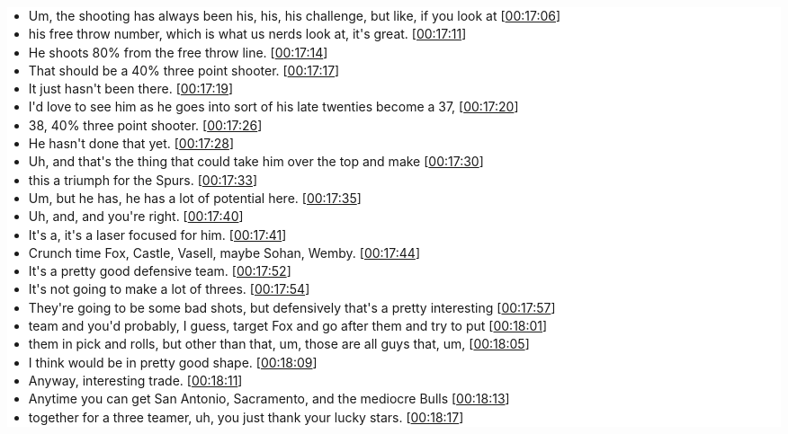 *  Um, the shooting has always been his, his, his challenge, but like, if you look at [[00:17:06](https://www.youtube.com/watch?v=hy3hSLEJxd4&t=1026.08s)]
*  his free throw number, which is what us nerds look at, it's great. [[00:17:11](https://www.youtube.com/watch?v=hy3hSLEJxd4&t=1031.88s)]
*  He shoots 80% from the free throw line. [[00:17:14](https://www.youtube.com/watch?v=hy3hSLEJxd4&t=1034.92s)]
*  That should be a 40% three point shooter. [[00:17:17](https://www.youtube.com/watch?v=hy3hSLEJxd4&t=1037.3600000000001s)]
*  It just hasn't been there. [[00:17:19](https://www.youtube.com/watch?v=hy3hSLEJxd4&t=1039.24s)]
*  I'd love to see him as he goes into sort of his late twenties become a 37, [[00:17:20](https://www.youtube.com/watch?v=hy3hSLEJxd4&t=1040.0800000000002s)]
*  38, 40% three point shooter. [[00:17:26](https://www.youtube.com/watch?v=hy3hSLEJxd4&t=1046.4s)]
*  He hasn't done that yet. [[00:17:28](https://www.youtube.com/watch?v=hy3hSLEJxd4&t=1048.5200000000002s)]
*  Uh, and that's the thing that could take him over the top and make [[00:17:30](https://www.youtube.com/watch?v=hy3hSLEJxd4&t=1050.0800000000002s)]
*  this a triumph for the Spurs. [[00:17:33](https://www.youtube.com/watch?v=hy3hSLEJxd4&t=1053.5600000000002s)]
*  Um, but he has, he has a lot of potential here. [[00:17:35](https://www.youtube.com/watch?v=hy3hSLEJxd4&t=1055.5200000000002s)]
*  Uh, and, and you're right. [[00:17:40](https://www.youtube.com/watch?v=hy3hSLEJxd4&t=1060.0400000000002s)]
*  It's a, it's a laser focused for him. [[00:17:41](https://www.youtube.com/watch?v=hy3hSLEJxd4&t=1061.44s)]
*  Crunch time Fox, Castle, Vasell, maybe Sohan, Wemby. [[00:17:44](https://www.youtube.com/watch?v=hy3hSLEJxd4&t=1064.3600000000001s)]
*  It's a pretty good defensive team. [[00:17:52](https://www.youtube.com/watch?v=hy3hSLEJxd4&t=1072.52s)]
*  It's not going to make a lot of threes. [[00:17:54](https://www.youtube.com/watch?v=hy3hSLEJxd4&t=1074.64s)]
*  They're going to be some bad shots, but defensively that's a pretty interesting [[00:17:57](https://www.youtube.com/watch?v=hy3hSLEJxd4&t=1077.16s)]
*  team and you'd probably, I guess, target Fox and go after them and try to put [[00:18:01](https://www.youtube.com/watch?v=hy3hSLEJxd4&t=1081.8s)]
*  them in pick and rolls, but other than that, um, those are all guys that, um, [[00:18:05](https://www.youtube.com/watch?v=hy3hSLEJxd4&t=1085.2s)]
*  I think would be in pretty good shape. [[00:18:09](https://www.youtube.com/watch?v=hy3hSLEJxd4&t=1089.64s)]
*  Anyway, interesting trade. [[00:18:11](https://www.youtube.com/watch?v=hy3hSLEJxd4&t=1091.08s)]
*  Anytime you can get San Antonio, Sacramento, and the mediocre Bulls [[00:18:13](https://www.youtube.com/watch?v=hy3hSLEJxd4&t=1093.04s)]
*  together for a three teamer, uh, you just thank your lucky stars. [[00:18:17](https://www.youtube.com/watch?v=hy3hSLEJxd4&t=1097.6799999999998s)]
